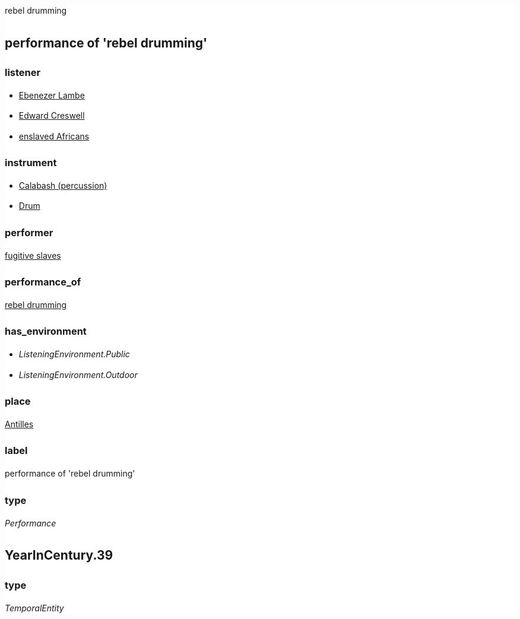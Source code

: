
rebel drumming

## performance of 'rebel drumming'

### listener

 - [Ebenezer Lambe](#Ebenezer-Lambe)

 - [Edward Creswell](#Edward-Creswell)

 - [enslaved Africans](#enslaved-Africans)

### instrument

 - [Calabash (percussion)](#Calabash-(percussion))

 - [Drum](#Drum)

### performer


[fugitive slaves](#fugitive-slaves)

### performance_of


[rebel drumming](#rebel-drumming)

### has_environment

 - *ListeningEnvironment.Public*

 - *ListeningEnvironment.Outdoor*

### place


[Antilles](#Antilles)

### label


performance of 'rebel drumming'

### type


*Performance*

## YearInCentury.39

### type


*TemporalEntity*
